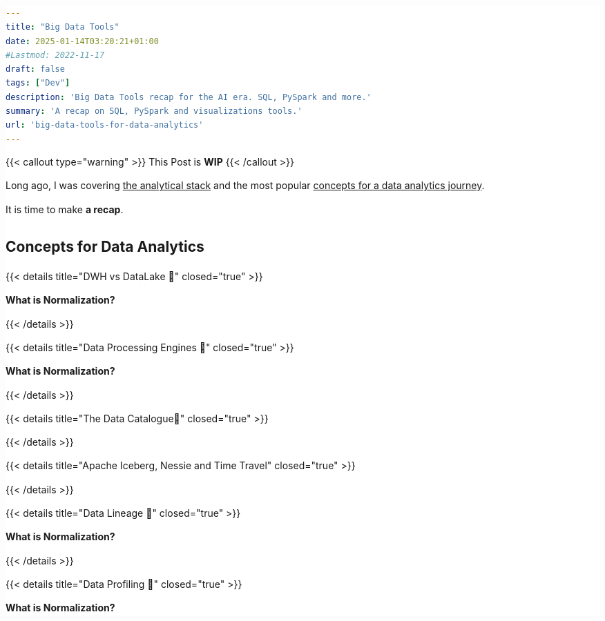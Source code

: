 ```yaml
---
title: "Big Data Tools"
date: 2025-01-14T03:20:21+01:00
#Lastmod: 2022-11-17
draft: false
tags: ["Dev"]
description: 'Big Data Tools recap for the AI era. SQL, PySpark and more.'
summary: 'A recap on SQL, PySpark and visualizations tools.'
url: 'big-data-tools-for-data-analytics'
---
```



{{< callout type="warning" >}}
This Post is **WIP**
{{< /callout >}}

Long ago, I was covering [the analytical stack](https://jalcocert.github.io/JAlcocerT/self-taught-career-guide-for-data-analytics/#the-analytical-stack) and the most popular [concepts for a data analytics journey](https://jalcocert.github.io/JAlcocerT/data-basics-for-data-analytics/).

It is time to make **a recap**.

## Concepts for Data Analytics



{{< details title="DWH vs DataLake 📌" closed="true" >}}

**What is Normalization?**  

{{< /details >}}

{{< details title="Data Processing Engines 📌" closed="true" >}}

**What is Normalization?**  

{{< /details >}}


{{< details title="The Data Catalogue📌" closed="true" >}}

{{< /details >}}

{{< details title="Apache Iceberg, Nessie and Time Travel" closed="true" >}}

{{< /details >}}


{{< details title="Data Lineage 📌" closed="true" >}}

**What is Normalization?**  

{{< /details >}}



{{< details title="Data Profiling 📌" closed="true" >}}

**What is Normalization?**  
